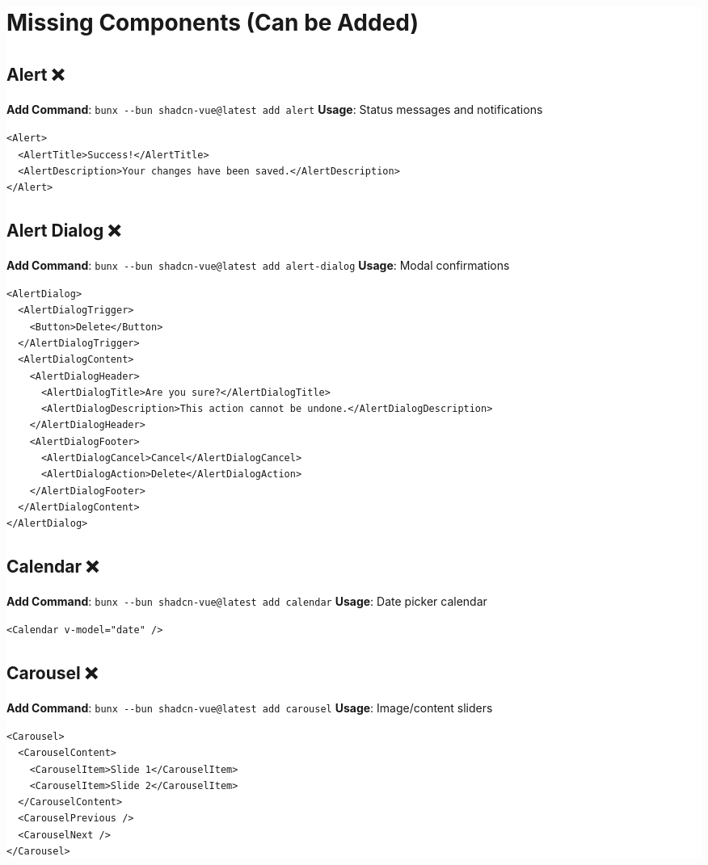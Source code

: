 # Missing Components (Can be Added)

## Alert ❌

**Add Command**: `bunx --bun shadcn-vue@latest add alert`
**Usage**: Status messages and notifications

```vue
<Alert>
  <AlertTitle>Success!</AlertTitle>
  <AlertDescription>Your changes have been saved.</AlertDescription>
</Alert>
```

## Alert Dialog ❌

**Add Command**: `bunx --bun shadcn-vue@latest add alert-dialog`
**Usage**: Modal confirmations

```vue
<AlertDialog>
  <AlertDialogTrigger>
    <Button>Delete</Button>
  </AlertDialogTrigger>
  <AlertDialogContent>
    <AlertDialogHeader>
      <AlertDialogTitle>Are you sure?</AlertDialogTitle>
      <AlertDialogDescription>This action cannot be undone.</AlertDialogDescription>
    </AlertDialogHeader>
    <AlertDialogFooter>
      <AlertDialogCancel>Cancel</AlertDialogCancel>
      <AlertDialogAction>Delete</AlertDialogAction>
    </AlertDialogFooter>
  </AlertDialogContent>
</AlertDialog>
```

## Calendar ❌

**Add Command**: `bunx --bun shadcn-vue@latest add calendar`
**Usage**: Date picker calendar

```vue
<Calendar v-model="date" />
```

## Carousel ❌

**Add Command**: `bunx --bun shadcn-vue@latest add carousel`
**Usage**: Image/content sliders

```vue
<Carousel>
  <CarouselContent>
    <CarouselItem>Slide 1</CarouselItem>
    <CarouselItem>Slide 2</CarouselItem>
  </CarouselContent>
  <CarouselPrevious />
  <CarouselNext />
</Carousel>
```
